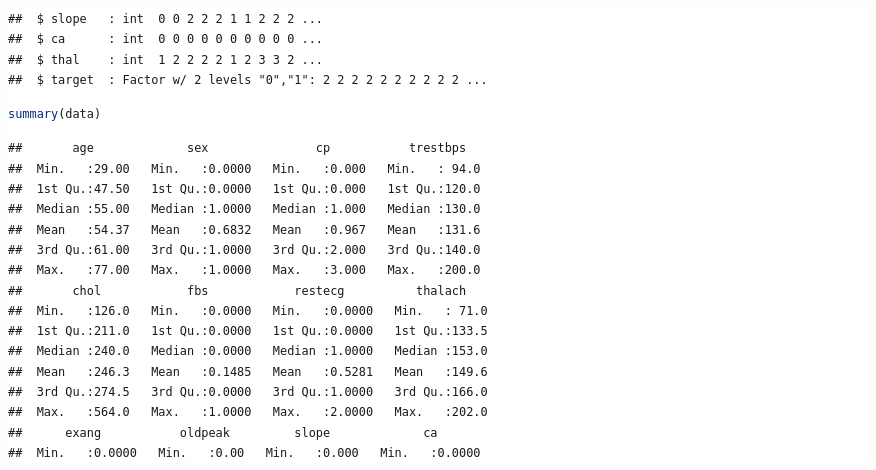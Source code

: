     ##  $ slope   : int  0 0 2 2 2 1 1 2 2 2 ...
    ##  $ ca      : int  0 0 0 0 0 0 0 0 0 0 ...
    ##  $ thal    : int  1 2 2 2 2 1 2 3 3 2 ...
    ##  $ target  : Factor w/ 2 levels "0","1": 2 2 2 2 2 2 2 2 2 2 ...

``` r
summary(data)
```

    ##       age             sex               cp           trestbps    
    ##  Min.   :29.00   Min.   :0.0000   Min.   :0.000   Min.   : 94.0  
    ##  1st Qu.:47.50   1st Qu.:0.0000   1st Qu.:0.000   1st Qu.:120.0  
    ##  Median :55.00   Median :1.0000   Median :1.000   Median :130.0  
    ##  Mean   :54.37   Mean   :0.6832   Mean   :0.967   Mean   :131.6  
    ##  3rd Qu.:61.00   3rd Qu.:1.0000   3rd Qu.:2.000   3rd Qu.:140.0  
    ##  Max.   :77.00   Max.   :1.0000   Max.   :3.000   Max.   :200.0  
    ##       chol            fbs            restecg          thalach     
    ##  Min.   :126.0   Min.   :0.0000   Min.   :0.0000   Min.   : 71.0  
    ##  1st Qu.:211.0   1st Qu.:0.0000   1st Qu.:0.0000   1st Qu.:133.5  
    ##  Median :240.0   Median :0.0000   Median :1.0000   Median :153.0  
    ##  Mean   :246.3   Mean   :0.1485   Mean   :0.5281   Mean   :149.6  
    ##  3rd Qu.:274.5   3rd Qu.:0.0000   3rd Qu.:1.0000   3rd Qu.:166.0  
    ##  Max.   :564.0   Max.   :1.0000   Max.   :2.0000   Max.   :202.0  
    ##      exang           oldpeak         slope             ca        
    ##  Min.   :0.0000   Min.   :0.00   Min.   :0.000   Min.   :0.0000  